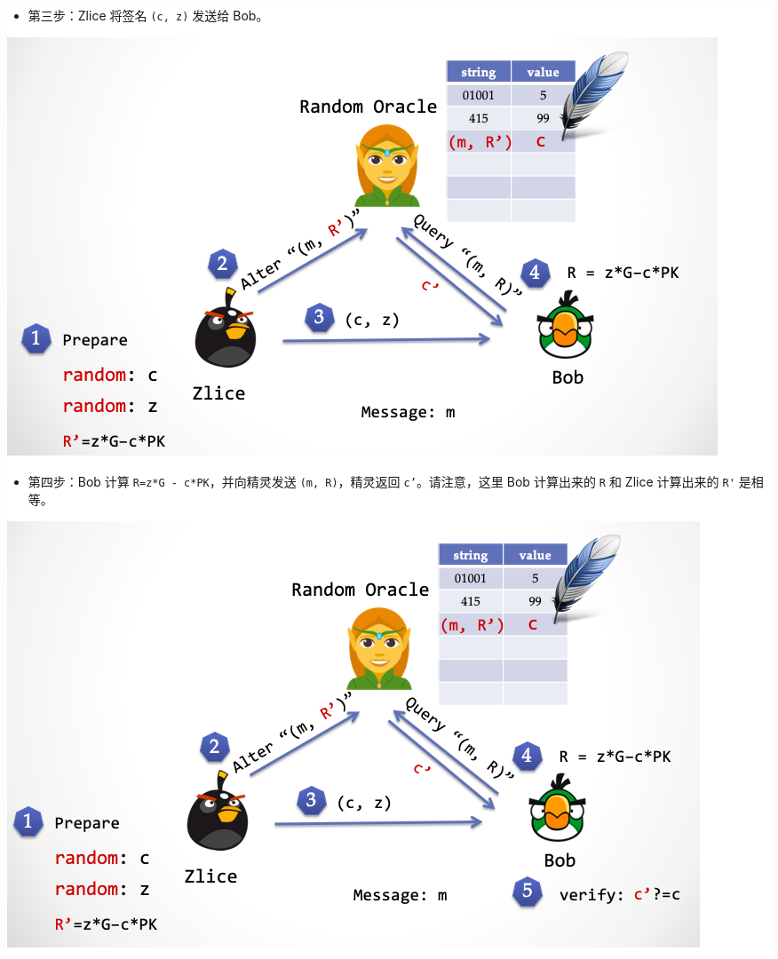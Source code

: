 + 第三步：Zlice 将签名 `(c, z)` 发送给 Bob。

![](img/schnorrsig-sim4.png)

+ 第四步：Bob 计算 `R=z*G - c*PK`，并向精灵发送 `(m, R)`，精灵返回 `c’`。请注意，这里 Bob 计算出来的 `R` 和 Zlice 计算出来的 `R'` 是相等。

![](img/schnorrsig-sim5.png)

